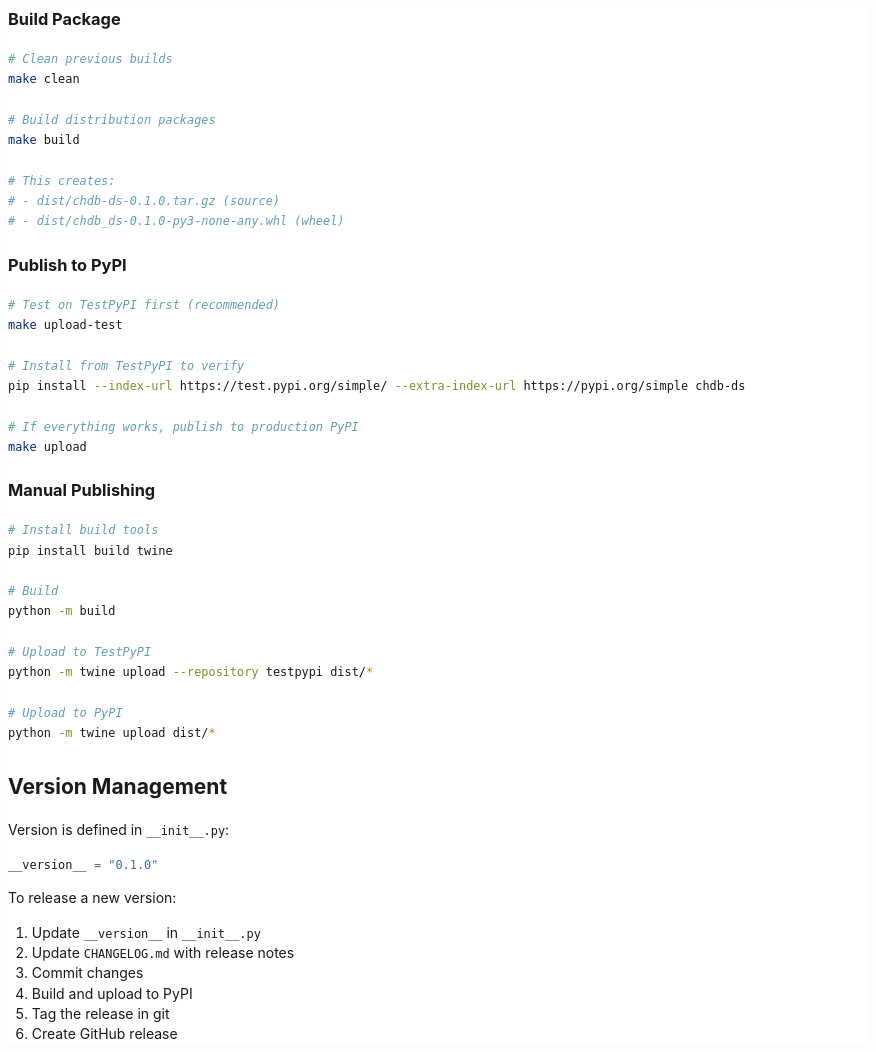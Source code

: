 ### Build Package

```bash
# Clean previous builds
make clean

# Build distribution packages
make build

# This creates:
# - dist/chdb-ds-0.1.0.tar.gz (source)
# - dist/chdb_ds-0.1.0-py3-none-any.whl (wheel)
```

### Publish to PyPI

```bash
# Test on TestPyPI first (recommended)
make upload-test

# Install from TestPyPI to verify
pip install --index-url https://test.pypi.org/simple/ --extra-index-url https://pypi.org/simple chdb-ds

# If everything works, publish to production PyPI
make upload
```

### Manual Publishing

```bash
# Install build tools
pip install build twine

# Build
python -m build

# Upload to TestPyPI
python -m twine upload --repository testpypi dist/*

# Upload to PyPI
python -m twine upload dist/*
```

## Version Management

Version is defined in `__init__.py`:

```python
__version__ = "0.1.0"
```

To release a new version:
1. Update `__version__` in `__init__.py`
2. Update `CHANGELOG.md` with release notes
3. Commit changes
4. Build and upload to PyPI
5. Tag the release in git
6. Create GitHub release

